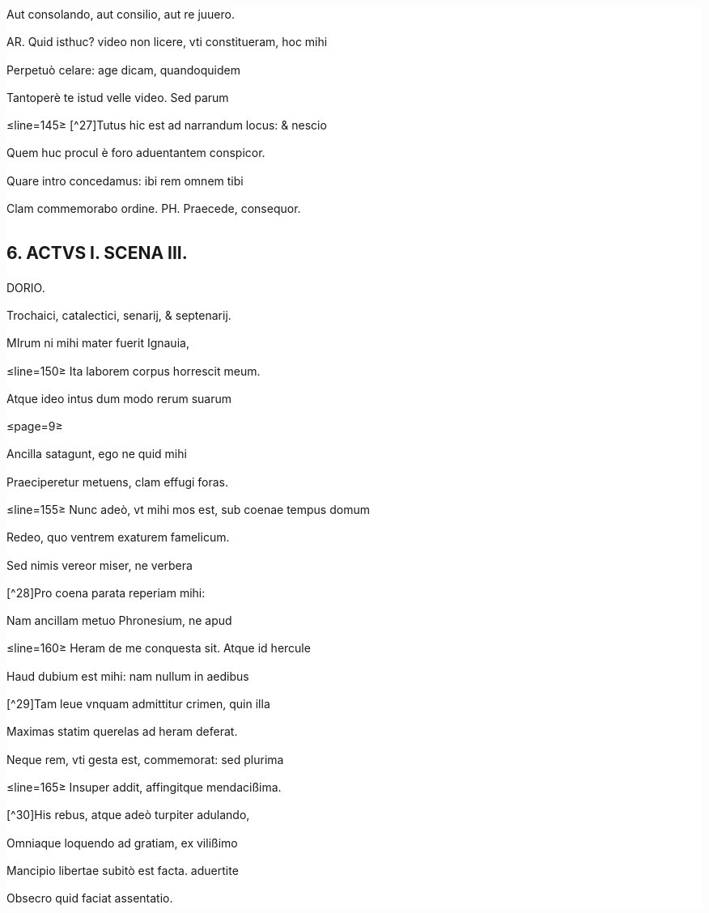 Aut consolando, aut consilio, aut re juuero.

AR. Quid isthuc? video non licere, vti constitueram, hoc mihi

Perpetuò celare: age dicam, quandoquidem

Tantoperè te istud velle video. Sed parum

≤line=145≥ [^27]Tutus hic est ad narrandum locus: & nescio

Quem huc procul è foro aduentantem conspicor.

Quare intro concedamus: ibi rem omnem tibi

Clam commemorabo ordine. PH. Praecede, consequor.

## 6. ACTVS I. SCENA III.

DORIO.

Trochaici, catalectici, senarij, & septenarij.

MIrum ni mihi mater fuerit Ignauia,

≤line=150≥ Ita laborem corpus horrescit meum.

Atque ideo intus dum modo rerum suarum

≤page=9≥

Ancilla satagunt, ego ne quid mihi

Praeciperetur metuens, clam effugi foras.

≤line=155≥ Nunc adeò, vt mihi mos est, sub coenae tempus domum

Redeo, quo ventrem exaturem famelicum.

Sed nimis vereor miser, ne verbera

[^28]Pro coena parata reperiam mihi:

Nam ancillam metuo Phronesium, ne apud

≤line=160≥ Heram de me conquesta sit. Atque id hercule

Haud dubium est mihi: nam nullum in aedibus

[^29]Tam leue vnquam admittitur crimen, quin illa

Maximas statim querelas ad heram deferat.

Neque rem, vti gesta est, commemorat: sed plurima

≤line=165≥ Insuper addit, affingitque mendacißima.

[^30]His rebus, atque adeò turpiter adulando,

Omniaque loquendo ad gratiam, ex vilißimo

Mancipio libertae subitò est facta. aduertite

Obsecro quid faciat assentatio.

